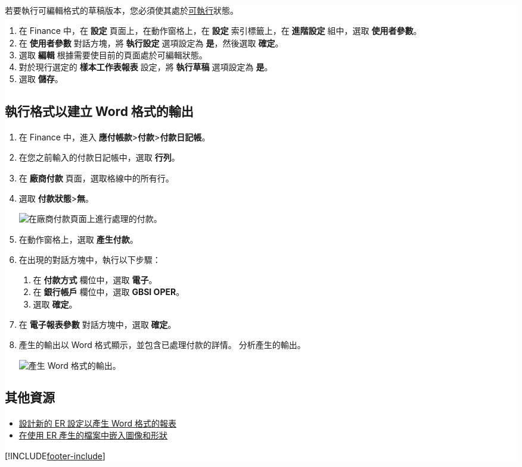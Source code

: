 若要執行可編輯格式的草稿版本，您必須使其處於[可執行](../er-quick-start2-customize-report.md#MarkFormatRunnable)狀態。

1. 在 Finance 中，在 **設定** 頁面上，在動作窗格上，在 **設定** 索引標籤上，在 **進階設定** 組中，選取 **使用者參數**。
2. 在 **使用者參數** 對話方塊，將 **執行設定** 選項設定為 **是**，然後選取 **確定**。
3. 選取 **編輯** 根據需要使目前的頁面處於可編輯狀態。
4. 對於現行選定的 **樣本工作表報表** 設定，將 **執行草稿** 選項設定為 **是**。
5. 選取 **儲存**。

## <a name="run-the-format-to-create-output-in-word-format"></a>執行格式以建立 Word 格式的輸出

1. 在 Finance 中，進入 **應付帳款**\>**付款**\>**付款日記帳**。
2. 在您之前輸入的付款日記帳中，選取 **行列**。
3. 在 **廠商付款** 頁面，選取格線中的所有行。
4. 選取 **付款狀態**\>**無**。

    ![在廠商付款頁面上進行處理的付款。](../media/er-design-configuration-word-2016-11-image05.png)

5. 在動作窗格上，選取 **產生付款**。
6. 在出現的對話方塊中，執行以下步驟：

    1. 在 **付款方式** 欄位中，選取 **電子**。
    2. 在 **銀行帳戶** 欄位中，選取 **GBSI OPER**。
    3. 選取 **確定**。

7. 在 **電子報表參數** 對話方塊中，選取 **確定**。
8. 產生的輸出以 Word 格式顯示，並包含已處理付款的詳情。 分析產生的輸出。

    ![產生 Word 格式的輸出。](../media/er-design-configuration-word-2016-11-image06.png)

## <a name="additional-resources"></a>其他資源

- [設計新的 ER 設定以產生 Word 格式的報表](../er-design-configuration-word.md)
- [在使用 ER 產生的檔案中嵌入圖像和形狀](../electronic-reporting-embed-images-shapes.md#embed-an-image-in-a-word-document)


[!INCLUDE[footer-include](../../../../includes/footer-banner.md)]
